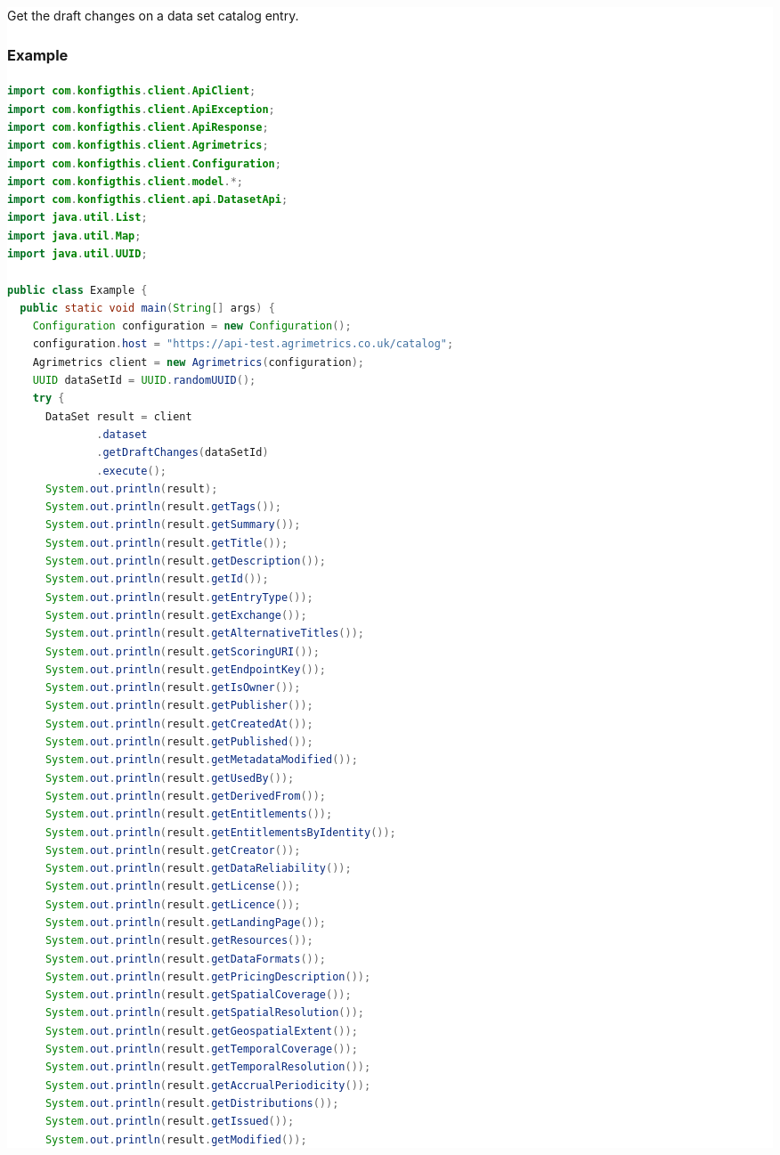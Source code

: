 Get the draft changes on a data set catalog entry.

### Example
```java
import com.konfigthis.client.ApiClient;
import com.konfigthis.client.ApiException;
import com.konfigthis.client.ApiResponse;
import com.konfigthis.client.Agrimetrics;
import com.konfigthis.client.Configuration;
import com.konfigthis.client.model.*;
import com.konfigthis.client.api.DatasetApi;
import java.util.List;
import java.util.Map;
import java.util.UUID;

public class Example {
  public static void main(String[] args) {
    Configuration configuration = new Configuration();
    configuration.host = "https://api-test.agrimetrics.co.uk/catalog";
    Agrimetrics client = new Agrimetrics(configuration);
    UUID dataSetId = UUID.randomUUID();
    try {
      DataSet result = client
              .dataset
              .getDraftChanges(dataSetId)
              .execute();
      System.out.println(result);
      System.out.println(result.getTags());
      System.out.println(result.getSummary());
      System.out.println(result.getTitle());
      System.out.println(result.getDescription());
      System.out.println(result.getId());
      System.out.println(result.getEntryType());
      System.out.println(result.getExchange());
      System.out.println(result.getAlternativeTitles());
      System.out.println(result.getScoringURI());
      System.out.println(result.getEndpointKey());
      System.out.println(result.getIsOwner());
      System.out.println(result.getPublisher());
      System.out.println(result.getCreatedAt());
      System.out.println(result.getPublished());
      System.out.println(result.getMetadataModified());
      System.out.println(result.getUsedBy());
      System.out.println(result.getDerivedFrom());
      System.out.println(result.getEntitlements());
      System.out.println(result.getEntitlementsByIdentity());
      System.out.println(result.getCreator());
      System.out.println(result.getDataReliability());
      System.out.println(result.getLicense());
      System.out.println(result.getLicence());
      System.out.println(result.getLandingPage());
      System.out.println(result.getResources());
      System.out.println(result.getDataFormats());
      System.out.println(result.getPricingDescription());
      System.out.println(result.getSpatialCoverage());
      System.out.println(result.getSpatialResolution());
      System.out.println(result.getGeospatialExtent());
      System.out.println(result.getTemporalCoverage());
      System.out.println(result.getTemporalResolution());
      System.out.println(result.getAccrualPeriodicity());
      System.out.println(result.getDistributions());
      System.out.println(result.getIssued());
      System.out.println(result.getModified());
```